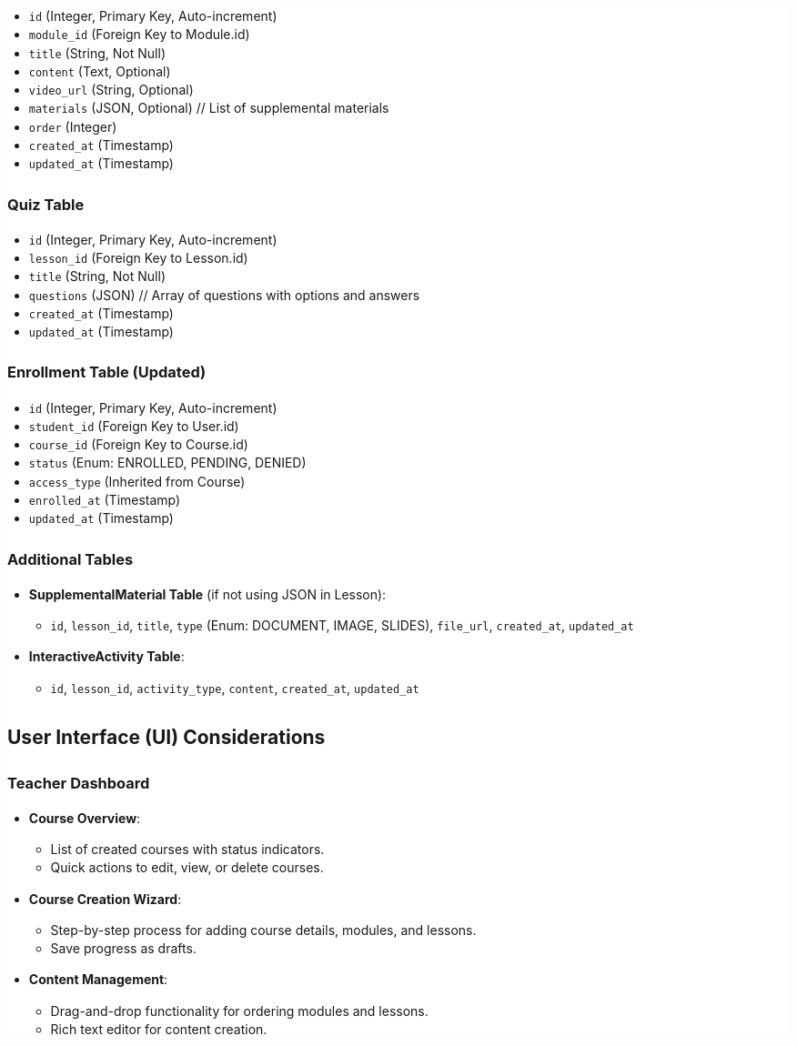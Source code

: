 - `id` (Integer, Primary Key, Auto-increment)
- `module_id` (Foreign Key to Module.id)
- `title` (String, Not Null)
- `content` (Text, Optional)
- `video_url` (String, Optional)
- `materials` (JSON, Optional) // List of supplemental materials
- `order` (Integer)
- `created_at` (Timestamp)
- `updated_at` (Timestamp)

### **Quiz Table**

- `id` (Integer, Primary Key, Auto-increment)
- `lesson_id` (Foreign Key to Lesson.id)
- `title` (String, Not Null)
- `questions` (JSON) // Array of questions with options and answers
- `created_at` (Timestamp)
- `updated_at` (Timestamp)

### **Enrollment Table** (Updated)

- `id` (Integer, Primary Key, Auto-increment)
- `student_id` (Foreign Key to User.id)
- `course_id` (Foreign Key to Course.id)
- `status` (Enum: ENROLLED, PENDING, DENIED)
- `access_type` (Inherited from Course)
- `enrolled_at` (Timestamp)
- `updated_at` (Timestamp)

### **Additional Tables**

- **SupplementalMaterial Table** (if not using JSON in Lesson):
  - `id`, `lesson_id`, `title`, `type` (Enum: DOCUMENT, IMAGE, SLIDES), `file_url`, `created_at`, `updated_at`

- **InteractiveActivity Table**:
  - `id`, `lesson_id`, `activity_type`, `content`, `created_at`, `updated_at`

## **User Interface (UI) Considerations**

### **Teacher Dashboard**

- **Course Overview**:
  - List of created courses with status indicators.
  - Quick actions to edit, view, or delete courses.

- **Course Creation Wizard**:
  - Step-by-step process for adding course details, modules, and lessons.
  - Save progress as drafts.

- **Content Management**:
  - Drag-and-drop functionality for ordering modules and lessons.
  - Rich text editor for content creation.
